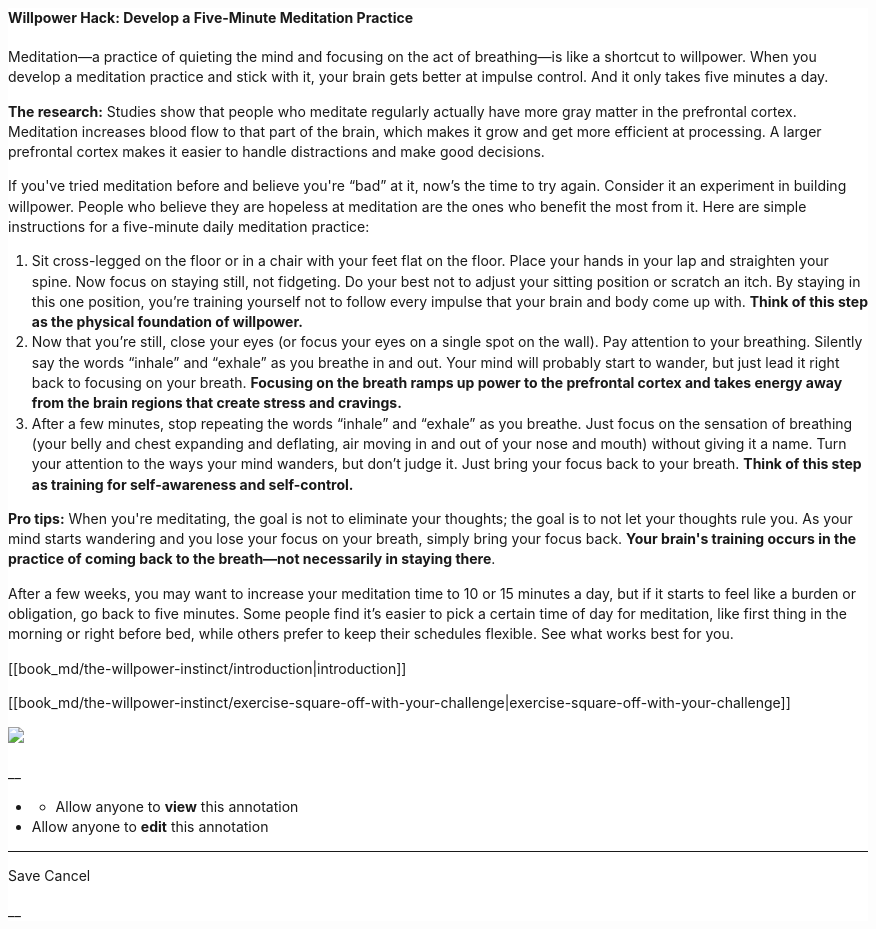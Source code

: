 #### Willpower Hack: Develop a Five-Minute Meditation Practice

Meditation—a practice of quieting the mind and focusing on the act of breathing—is like a shortcut to willpower. When you develop a meditation practice and stick with it, your brain gets better at impulse control. And it only takes five minutes a day.

**The research:** Studies show that people who meditate regularly actually have more gray matter in the prefrontal cortex. Meditation increases blood flow to that part of the brain, which makes it grow and get more efficient at processing. A larger prefrontal cortex makes it easier to handle distractions and make good decisions.

If you've tried meditation before and believe you're “bad” at it, now’s the time to try again. Consider it an experiment in building willpower. People who believe they are hopeless at meditation are the ones who benefit the most from it. Here are simple instructions for a five-minute daily meditation practice:

  1. Sit cross-legged on the floor or in a chair with your feet flat on the floor. Place your hands in your lap and straighten your spine. Now focus on staying still, not fidgeting. Do your best not to adjust your sitting position or scratch an itch. By staying in this one position, you’re training yourself not to follow every impulse that your brain and body come up with. **Think of this step as the physical foundation of willpower.**
  2. Now that you’re still, close your eyes (or focus your eyes on a single spot on the wall). Pay attention to your breathing. Silently say the words “inhale” and “exhale” as you breathe in and out. Your mind will probably start to wander, but just lead it right back to focusing on your breath. **Focusing on the breath ramps up power to the prefrontal cortex and takes energy away from the brain regions that create stress and cravings.**
  3. After a few minutes, stop repeating the words “inhale” and “exhale” as you breathe. Just focus on the sensation of breathing (your belly and chest expanding and deflating, air moving in and out of your nose and mouth) without giving it a name. Turn your attention to the ways your mind wanders, but don’t judge it. Just bring your focus back to your breath. **Think of this step as training for self-awareness and self-control.**



**Pro tips:** When you're meditating, the goal is not to eliminate your thoughts; the goal is to not let your thoughts rule you. As your mind starts wandering and you lose your focus on your breath, simply bring your focus back. **Your brain's training occurs in the practice of coming back to the breath—not necessarily in staying there**.

After a few weeks, you may want to increase your meditation time to 10 or 15 minutes a day, but if it starts to feel like a burden or obligation, go back to five minutes. Some people find it’s easier to pick a certain time of day for meditation, like first thing in the morning or right before bed, while others prefer to keep their schedules flexible. See what works best for you.

[[book_md/the-willpower-instinct/introduction|introduction]]

[[book_md/the-willpower-instinct/exercise-square-off-with-your-challenge|exercise-square-off-with-your-challenge]]

![](https://bat.bing.com/action/0?ti=56018282&Ver=2&mid=3ddd2ff4-8f6a-406f-b635-f462ef2b6545&sid=48a964a0642711eeb2d9b36fc717f5e2&vid=48a9a1e0642711eebeaf23361361f0d4&vids=0&msclkid=N&pi=0&lg=en-US&sw=800&sh=600&sc=24&nwd=1&tl=Shortform%20%7C%20Book&p=https%3A%2F%2Fwww.shortform.com%2Fapp%2Fbook%2Fthe-willpower-instinct%2Fchapter-1&r=&lt=1045&evt=pageLoad&sv=1&rn=745814)

__

  *   * Allow anyone to **view** this annotation
  * Allow anyone to **edit** this annotation



* * *

Save Cancel

__




